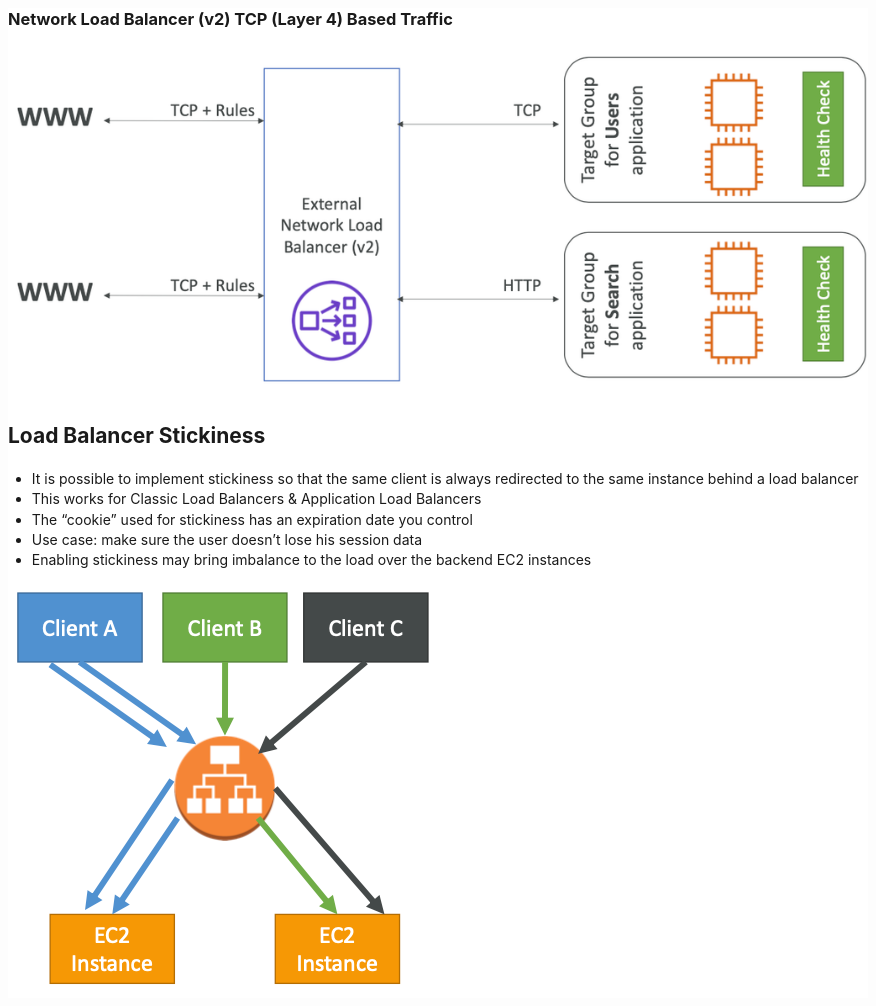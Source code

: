 

### Network Load Balancer (v2) TCP (Layer 4) Based Traffic

![image-20200706203756329](./images/image-20200706203756329.png)



## Load Balancer Stickiness

- It is possible to implement stickiness so that the same client is always redirected to the same instance behind a load balancer
- This works for Classic Load Balancers & Application Load Balancers
- The “cookie” used for stickiness has an expiration date you control
- Use case: make sure the user doesn’t lose his session data
- Enabling stickiness may bring imbalance to the load over the backend EC2 instances

![image-20200706203928441](./images/image-20200706203928441.png)
